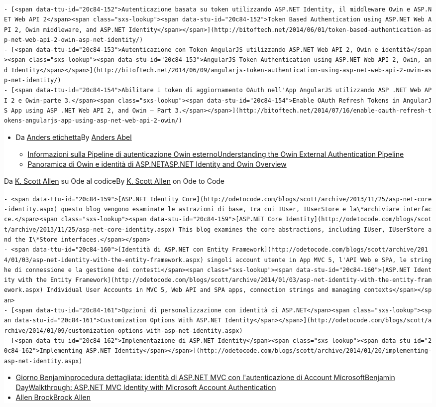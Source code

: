     - [<span data-ttu-id="20c84-152">Autenticazione basata su token utilizzando ASP.NET Identity, il middleware Owin e ASP.NET Web API 2</span><span class="sxs-lookup"><span data-stu-id="20c84-152">Token Based Authentication using ASP.NET Web API 2, Owin middleware, and ASP.NET Identity</span></span>](http://bitoftech.net/2014/06/01/token-based-authentication-asp-net-web-api-2-owin-asp-net-identity/)
    - [<span data-ttu-id="20c84-153">Autenticazione con Token AngularJS utilizzando ASP.NET Web API 2, Owin e identità</span><span class="sxs-lookup"><span data-stu-id="20c84-153">AngularJS Token Authentication using ASP.NET Web API 2, Owin, and Identity</span></span>](http://bitoftech.net/2014/06/09/angularjs-token-authentication-using-asp-net-web-api-2-owin-asp-net-identity/)
    - [<span data-ttu-id="20c84-154">Abilitare i token di aggiornamento OAuth nell'App AngularJS utilizzando ASP .NET Web API 2 e Owin-parte 3.</span><span class="sxs-lookup"><span data-stu-id="20c84-154">Enable OAuth Refresh Tokens in AngularJS App using ASP .NET Web API 2, and Owin – Part 3.</span></span>](http://bitoftech.net/2014/07/16/enable-oauth-refresh-tokens-angularjs-app-using-asp-net-web-api-2-owin/)
- <span data-ttu-id="20c84-155">Da [Anders etichetta](https://twitter.com/anders_abel)</span><span class="sxs-lookup"><span data-stu-id="20c84-155">By [Anders Abel](https://twitter.com/anders_abel)</span></span>

    - [<span data-ttu-id="20c84-156">Informazioni sulla Pipeline di autenticazione Owin esterno</span><span class="sxs-lookup"><span data-stu-id="20c84-156">Understanding the Owin External Authentication Pipeline</span></span>](http://coding.abel.nu/2014/06/understanding-the-owin-external-authentication-pipeline/)
    - [<span data-ttu-id="20c84-157">Panoramica di Owin e identità di ASP.NET</span><span class="sxs-lookup"><span data-stu-id="20c84-157">ASP.NET Identity and Owin Overview</span></span>](http://coding.abel.nu/2014/06/asp-net-identity-and-owin-overview/)

 <span data-ttu-id="20c84-158">Da [K. Scott Allen](https://twitter.com/OdeToCode) su Ode al codice</span><span class="sxs-lookup"><span data-stu-id="20c84-158">By [K. Scott Allen](https://twitter.com/OdeToCode) on Ode to Code</span></span>

    - <span data-ttu-id="20c84-159">[ASP.NET Identity Core](http://odetocode.com/blogs/scott/archive/2013/11/25/asp-net-core-identity.aspx) questo blog vengono esaminate le astrazioni di base, tra cui IUser, IUserStore e la\*archiviare interfacce.</span><span class="sxs-lookup"><span data-stu-id="20c84-159">[ASP.NET Core Identity](http://odetocode.com/blogs/scott/archive/2013/11/25/asp-net-core-identity.aspx) This blog examines the core abstractions, including IUser, IUserStore and the I\*Store interfaces.</span></span>
    - <span data-ttu-id="20c84-160">[Identità di ASP.NET con Entity Framework](http://odetocode.com/blogs/scott/archive/2014/01/03/asp-net-identity-with-the-entity-framework.aspx) singoli account utente in App MVC 5, l'API Web e SPA, le stringhe di connessione e la gestione dei contesti</span><span class="sxs-lookup"><span data-stu-id="20c84-160">[ASP.NET Identity with the Entity Framework](http://odetocode.com/blogs/scott/archive/2014/01/03/asp-net-identity-with-the-entity-framework.aspx) Individual User Accounts in MVC 5, Web API and SPA apps, connection strings and managing contexts</span></span>
    - [<span data-ttu-id="20c84-161">Opzioni di personalizzazione con identità di ASP.NET</span><span class="sxs-lookup"><span data-stu-id="20c84-161">Customization Options With ASP.NET Identity</span></span>](http://odetocode.com/blogs/scott/archive/2014/01/09/customization-options-with-asp-net-identity.aspx)
    - [<span data-ttu-id="20c84-162">Implementazione di ASP.NET Identity</span><span class="sxs-lookup"><span data-stu-id="20c84-162">Implementing ASP.NET Identity</span></span>](http://odetocode.com/blogs/scott/archive/2014/01/20/implementing-asp-net-identity.aspx)
- <span data-ttu-id="20c84-163">[Giorno Benjamin](http://www.benday.com/about/)[procedura dettagliata: identità di ASP.NET MVC con l'autenticazione di Account Microsoft](http://www.benday.com/2014/02/25/walkthrough-asp-net-mvc-identity-with-microsoft-account-authentication/)</span><span class="sxs-lookup"><span data-stu-id="20c84-163">[Benjamin Day](http://www.benday.com/about/)[Walkthrough: ASP.NET MVC Identity with Microsoft Account Authentication](http://www.benday.com/2014/02/25/walkthrough-asp-net-mvc-identity-with-microsoft-account-authentication/)</span></span>
- [<span data-ttu-id="20c84-164">Allen Brock</span><span class="sxs-lookup"><span data-stu-id="20c84-164">Brock Allen</span></span>](https://twitter.com/BrockLAllen)
